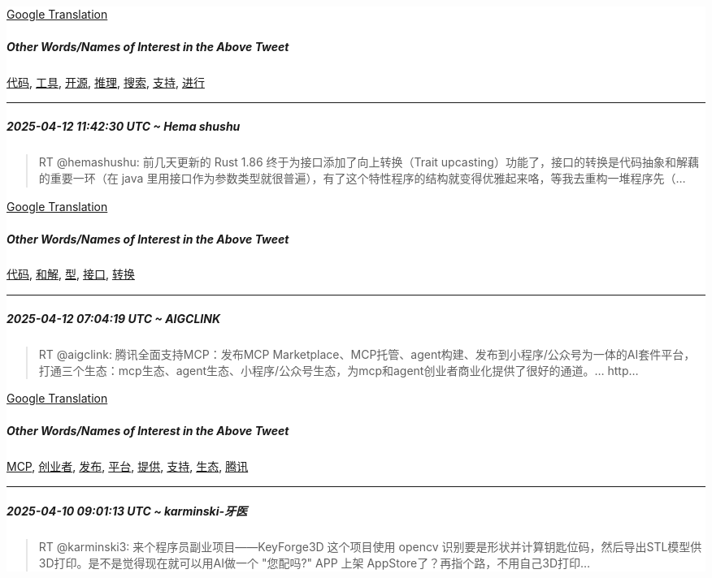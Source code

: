 [Google Translation](https://translate.google.com/?hi=en&tab=TT&sl=zh-CN&tl=en&op=translate&text=RT+%40aigclink%3A+%E7%A8%8B%E5%BA%8F%E5%91%98%E5%B7%A5%E5%85%B7%EF%BC%8C%E4%B8%80%E6%AC%BE%E5%BC%80%E6%BA%90%E7%9A%84%E8%BE%85%E5%8A%A9%E4%BB%A3%E7%A0%81%E5%AE%9A%E4%BD%8D%E7%9A%84%E5%B7%A5%E5%85%B7%EF%BC%9ALocAgent%EF%BC%8C%E5%AE%83%E9%80%9A%E8%BF%87%E5%9B%BE%E7%BB%93%E6%9E%84%E5%BC%95%E5%AF%BCLLM%E8%BF%9B%E8%A1%8C%E4%BB%A3%E7%A0%81%E5%AE%9A%E4%BD%8D%E5%B0%B1%E6%98%AF%E6%8A%8A%E4%BB%A3%E7%A0%81%E5%BA%93%E8%A7%A3%E6%9E%90%E4%B8%BA%E6%9C%89%E5%90%91%E5%BC%82%E6%9E%84%E5%9B%BE%EF%BC%8C%E8%AE%A9LLM%E5%9C%A8%E5%9B%BE%E4%B8%8A%E6%90%9C%E7%B4%A2%E5%92%8C%E6%8E%A8%E7%90%86%EF%BC%8C%E5%88%A9%E7%94%A8%E5%9B%BE%E7%BB%93%E6%9E%84%E5%92%8CLLM%E7%9A%84%E6%8E%A8%E7%90%86%E8%83%BD%E5%8A%9B%EF%BC%8C%E5%87%86%E7%A1%AE%E5%AE%9A%E4%BD%8D%E4%BB%A3%E7%A0%81%E6%94%AF%E6%8C%81+LLM+%E9%80%9A%E8%BF%87%E5%A4%9A%E8%B7%B3%E6%8E%A8%E7%90%86%E8%BF%9B%E8%A1%8C%E4%BB%A3%E7%A0%81%E5%AE%9A%E4%BD%8D%E4%BD%BF%E7%94%A8%E5%BE%AE%E8%B0%83%E2%80%A6)
##### Other Words/Names of Interest in the Above Tweet
[代码](代码.md), [工具](工具.md), [开源](开源.md), [推理](推理.md), [搜索](搜索.md), [支持](支持.md), [进行](进行.md)
___
##### 2025-04-12 11:42:30 UTC ~ Hema shushu
> RT @hemashushu: 前几天更新的 Rust 1.86 终于为接口添加了向上转换（Trait upcasting）功能了，接口的转换是代码抽象和解藕的重要一环（在 java 里用接口作为参数类型就很普遍），有了这个特性程序的结构就变得优雅起来咯，等我去重构一堆程序先（…

[Google Translation](https://translate.google.com/?hi=en&tab=TT&sl=zh-CN&tl=en&op=translate&text=RT+%40hemashushu%3A+%E5%89%8D%E5%87%A0%E5%A4%A9%E6%9B%B4%E6%96%B0%E7%9A%84+Rust+1.86+%E7%BB%88%E4%BA%8E%E4%B8%BA%E6%8E%A5%E5%8F%A3%E6%B7%BB%E5%8A%A0%E4%BA%86%E5%90%91%E4%B8%8A%E8%BD%AC%E6%8D%A2%EF%BC%88Trait+upcasting%EF%BC%89%E5%8A%9F%E8%83%BD%E4%BA%86%EF%BC%8C%E6%8E%A5%E5%8F%A3%E7%9A%84%E8%BD%AC%E6%8D%A2%E6%98%AF%E4%BB%A3%E7%A0%81%E6%8A%BD%E8%B1%A1%E5%92%8C%E8%A7%A3%E8%97%95%E7%9A%84%E9%87%8D%E8%A6%81%E4%B8%80%E7%8E%AF%EF%BC%88%E5%9C%A8+java+%E9%87%8C%E7%94%A8%E6%8E%A5%E5%8F%A3%E4%BD%9C%E4%B8%BA%E5%8F%82%E6%95%B0%E7%B1%BB%E5%9E%8B%E5%B0%B1%E5%BE%88%E6%99%AE%E9%81%8D%EF%BC%89%EF%BC%8C%E6%9C%89%E4%BA%86%E8%BF%99%E4%B8%AA%E7%89%B9%E6%80%A7%E7%A8%8B%E5%BA%8F%E7%9A%84%E7%BB%93%E6%9E%84%E5%B0%B1%E5%8F%98%E5%BE%97%E4%BC%98%E9%9B%85%E8%B5%B7%E6%9D%A5%E5%92%AF%EF%BC%8C%E7%AD%89%E6%88%91%E5%8E%BB%E9%87%8D%E6%9E%84%E4%B8%80%E5%A0%86%E7%A8%8B%E5%BA%8F%E5%85%88%EF%BC%88%E2%80%A6)
##### Other Words/Names of Interest in the Above Tweet
[代码](代码.md), [和解](和解.md), [型](型.md), [接口](接口.md), [转换](转换.md)
___
##### 2025-04-12 07:04:19 UTC ~ AIGCLINK
> RT @aigclink: 腾讯全面支持MCP：发布MCP Marketplace、MCP托管、agent构建、发布到小程序/公众号为一体的AI套件平台，打通三个生态：mcp生态、agent生态、小程序/公众号生态，为mcp和agent创业者商业化提供了很好的通道。… http…

[Google Translation](https://translate.google.com/?hi=en&tab=TT&sl=zh-CN&tl=en&op=translate&text=RT+%40aigclink%3A+%E8%85%BE%E8%AE%AF%E5%85%A8%E9%9D%A2%E6%94%AF%E6%8C%81MCP%EF%BC%9A%E5%8F%91%E5%B8%83MCP+Marketplace%E3%80%81MCP%E6%89%98%E7%AE%A1%E3%80%81agent%E6%9E%84%E5%BB%BA%E3%80%81%E5%8F%91%E5%B8%83%E5%88%B0%E5%B0%8F%E7%A8%8B%E5%BA%8F%2F%E5%85%AC%E4%BC%97%E5%8F%B7%E4%B8%BA%E4%B8%80%E4%BD%93%E7%9A%84AI%E5%A5%97%E4%BB%B6%E5%B9%B3%E5%8F%B0%EF%BC%8C%E6%89%93%E9%80%9A%E4%B8%89%E4%B8%AA%E7%94%9F%E6%80%81%EF%BC%9Amcp%E7%94%9F%E6%80%81%E3%80%81agent%E7%94%9F%E6%80%81%E3%80%81%E5%B0%8F%E7%A8%8B%E5%BA%8F%2F%E5%85%AC%E4%BC%97%E5%8F%B7%E7%94%9F%E6%80%81%EF%BC%8C%E4%B8%BAmcp%E5%92%8Cagent%E5%88%9B%E4%B8%9A%E8%80%85%E5%95%86%E4%B8%9A%E5%8C%96%E6%8F%90%E4%BE%9B%E4%BA%86%E5%BE%88%E5%A5%BD%E7%9A%84%E9%80%9A%E9%81%93%E3%80%82%E2%80%A6+http%E2%80%A6)
##### Other Words/Names of Interest in the Above Tweet
[MCP](MCP.md), [创业者](创业者.md), [发布](发布.md), [平台](平台.md), [提供](提供.md), [支持](支持.md), [生态](生态.md), [腾讯](腾讯.md)
___
##### 2025-04-10 09:01:13 UTC ~ karminski-牙医
> RT @karminski3: 来个程序员副业项目——KeyForge3D 这个项目使用 opencv 识别要是形状并计算钥匙位码，然后导出STL模型供3D打印。是不是觉得现在就可以用AI做一个 "您配吗?" APP 上架 AppStore了？再指个路，不用自己3D打印…

